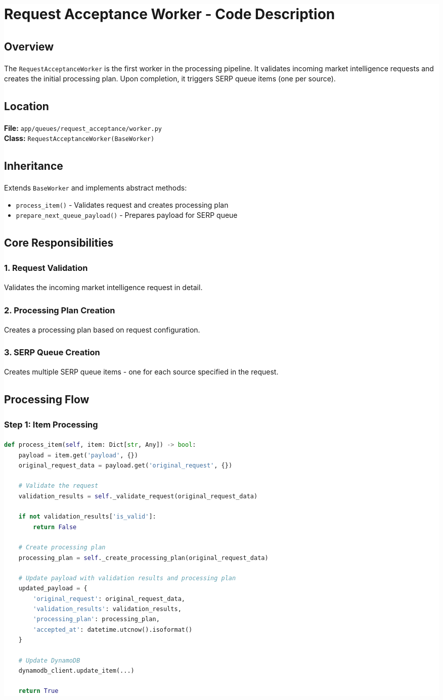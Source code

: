# Request Acceptance Worker - Code Description

## Overview
The `RequestAcceptanceWorker` is the first worker in the processing pipeline. It validates incoming market intelligence requests and creates the initial processing plan. Upon completion, it triggers SERP queue items (one per source).

## Location
**File:** `app/queues/request_acceptance/worker.py`  
**Class:** `RequestAcceptanceWorker(BaseWorker)`

## Inheritance
Extends `BaseWorker` and implements abstract methods:
- `process_item()` - Validates request and creates processing plan
- `prepare_next_queue_payload()` - Prepares payload for SERP queue

## Core Responsibilities

### 1. Request Validation
Validates the incoming market intelligence request in detail.

### 2. Processing Plan Creation
Creates a processing plan based on request configuration.

### 3. SERP Queue Creation
Creates multiple SERP queue items - one for each source specified in the request.

## Processing Flow

### Step 1: Item Processing
```python
def process_item(self, item: Dict[str, Any]) -> bool:
    payload = item.get('payload', {})
    original_request_data = payload.get('original_request', {})
    
    # Validate the request
    validation_results = self._validate_request(original_request_data)
    
    if not validation_results['is_valid']:
        return False
    
    # Create processing plan
    processing_plan = self._create_processing_plan(original_request_data)
    
    # Update payload with validation results and processing plan
    updated_payload = {
        'original_request': original_request_data,
        'validation_results': validation_results,
        'processing_plan': processing_plan,
        'accepted_at': datetime.utcnow().isoformat()
    }
    
    # Update DynamoDB
    dynamodb_client.update_item(...)
    
    return True
```
